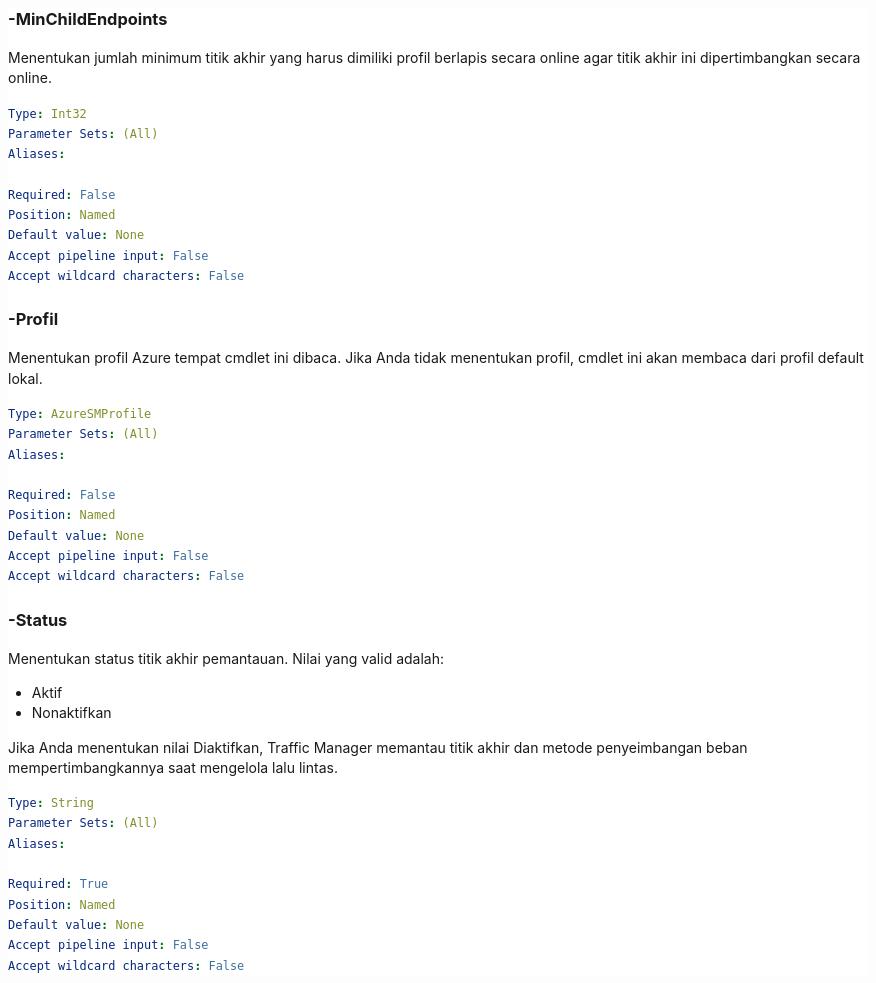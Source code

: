 ### -MinChildEndpoints
Menentukan jumlah minimum titik akhir yang harus dimiliki profil berlapis secara online agar titik akhir ini dipertimbangkan secara online.

```yaml
Type: Int32
Parameter Sets: (All)
Aliases: 

Required: False
Position: Named
Default value: None
Accept pipeline input: False
Accept wildcard characters: False
```

### -Profil
Menentukan profil Azure tempat cmdlet ini dibaca. Jika Anda tidak menentukan profil, cmdlet ini akan membaca dari profil default lokal.

```yaml
Type: AzureSMProfile
Parameter Sets: (All)
Aliases: 

Required: False
Position: Named
Default value: None
Accept pipeline input: False
Accept wildcard characters: False
```

### -Status
Menentukan status titik akhir pemantauan.
Nilai yang valid adalah: 

- Aktif
- Nonaktifkan

Jika Anda menentukan nilai Diaktifkan, Traffic Manager memantau titik akhir dan metode penyeimbangan beban mempertimbangkannya saat mengelola lalu lintas.

```yaml
Type: String
Parameter Sets: (All)
Aliases: 

Required: True
Position: Named
Default value: None
Accept pipeline input: False
Accept wildcard characters: False
```

